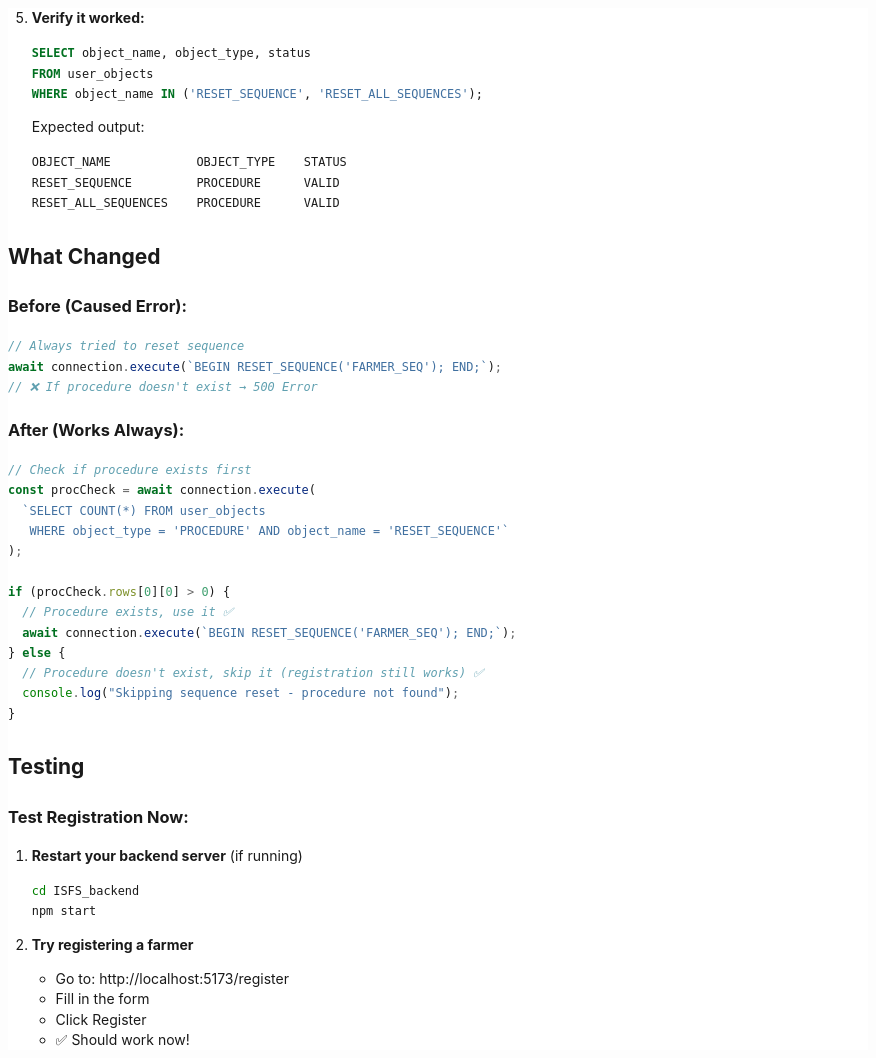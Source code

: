 5. **Verify it worked:**
   ```sql
   SELECT object_name, object_type, status 
   FROM user_objects 
   WHERE object_name IN ('RESET_SEQUENCE', 'RESET_ALL_SEQUENCES');
   ```
   
   Expected output:
   ```
   OBJECT_NAME            OBJECT_TYPE    STATUS
   RESET_SEQUENCE         PROCEDURE      VALID
   RESET_ALL_SEQUENCES    PROCEDURE      VALID
   ```

## What Changed

### Before (Caused Error):
```javascript
// Always tried to reset sequence
await connection.execute(`BEGIN RESET_SEQUENCE('FARMER_SEQ'); END;`);
// ❌ If procedure doesn't exist → 500 Error
```

### After (Works Always):
```javascript
// Check if procedure exists first
const procCheck = await connection.execute(
  `SELECT COUNT(*) FROM user_objects 
   WHERE object_type = 'PROCEDURE' AND object_name = 'RESET_SEQUENCE'`
);

if (procCheck.rows[0][0] > 0) {
  // Procedure exists, use it ✅
  await connection.execute(`BEGIN RESET_SEQUENCE('FARMER_SEQ'); END;`);
} else {
  // Procedure doesn't exist, skip it (registration still works) ✅
  console.log("Skipping sequence reset - procedure not found");
}
```

## Testing

### Test Registration Now:

1. **Restart your backend server** (if running)
   ```bash
   cd ISFS_backend
   npm start
   ```

2. **Try registering a farmer**
   - Go to: http://localhost:5173/register
   - Fill in the form
   - Click Register
   - ✅ Should work now!
